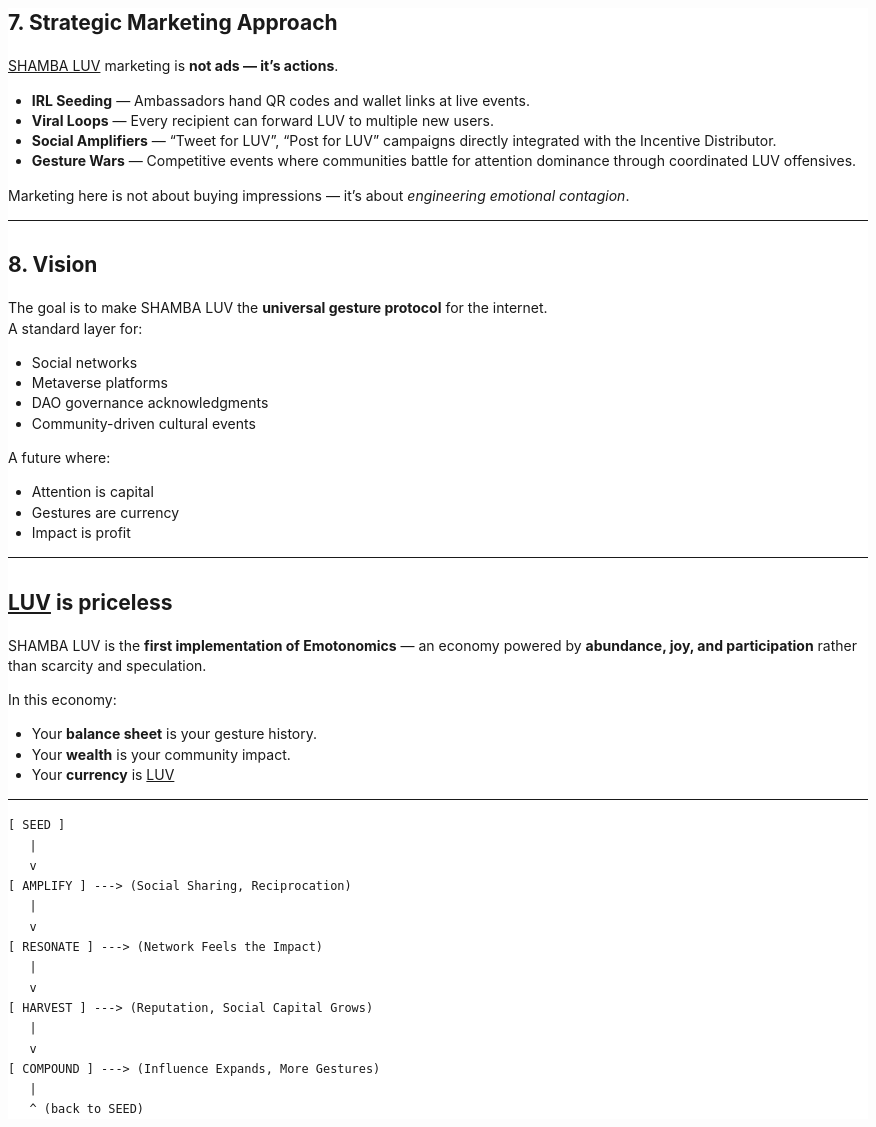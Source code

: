 
## 7. Strategic Marketing Approach

<a href="https://luv.pythai.net">SHAMBA LUV</a> marketing is **not ads — it’s actions**.

- **IRL Seeding** — Ambassadors hand QR codes and wallet links at live events.
- **Viral Loops** — Every recipient can forward LUV to multiple new users.
- **Social Amplifiers** — “Tweet for LUV”, “Post for LUV” campaigns directly integrated with the Incentive Distributor.
- **Gesture Wars** — Competitive events where communities battle for attention dominance through coordinated LUV offensives.

Marketing here is not about buying impressions — it’s about *engineering emotional contagion*.

---

## 8. Vision

The goal is to make SHAMBA LUV the **universal gesture protocol** for the internet.  
A standard layer for:
- Social networks  
- Metaverse platforms  
- DAO governance acknowledgments  
- Community-driven cultural events  

A future where:
- Attention is capital  
- Gestures are currency  
- Impact is profit  

---

## <a href="https://luv.pythai.net">LUV</a> is priceless

SHAMBA LUV is the **first implementation of Emotonomics** — an economy powered by **abundance, joy, and participation** rather than scarcity and speculation.

In this economy:
- Your **balance sheet** is your gesture history.
- Your **wealth** is your community impact.
- Your **currency** is <a href="https://luv.pythai.net">LUV</a>

---

```txt
[ SEED ]
   |
   v
[ AMPLIFY ] ---> (Social Sharing, Reciprocation)
   |
   v
[ RESONATE ] ---> (Network Feels the Impact)
   |
   v
[ HARVEST ] ---> (Reputation, Social Capital Grows)
   |
   v
[ COMPOUND ] ---> (Influence Expands, More Gestures)
   |
   ^ (back to SEED)
```
